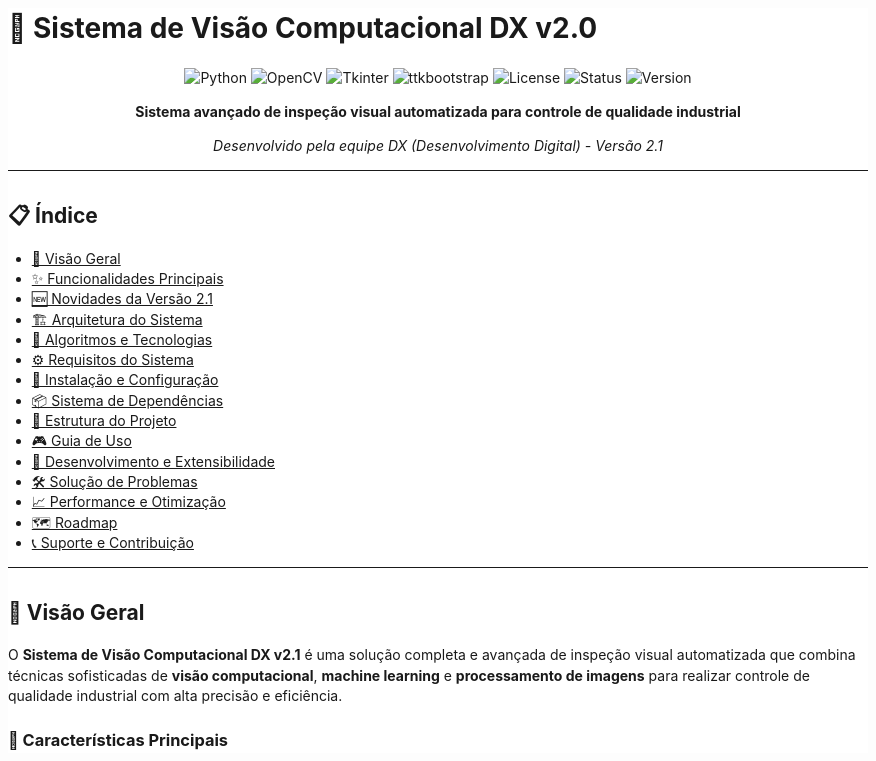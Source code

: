 # 🔬 Sistema de Visão Computacional DX v2.0

<div align="center">

![Python](https://img.shields.io/badge/Python-3.8+-blue.svg)
![OpenCV](https://img.shields.io/badge/OpenCV-4.8+-green.svg)
![Tkinter](https://img.shields.io/badge/Tkinter-stdlib-blueviolet.svg)
![ttkbootstrap](https://img.shields.io/badge/ttkbootstrap-1.10+-purple.svg)
![License](https://img.shields.io/badge/License-MIT-green.svg)
![Status](https://img.shields.io/badge/Status-Production%20(Desktop)-brightgreen.svg)
![Version](https://img.shields.io/badge/Version-2.1-blue.svg)

**Sistema avançado de inspeção visual automatizada para controle de qualidade industrial**

*Desenvolvido pela equipe DX (Desenvolvimento Digital) - Versão 2.1*

</div>

---

## 📋 Índice

- [🎯 Visão Geral](#-visão-geral)
- [✨ Funcionalidades Principais](#-funcionalidades-principais)
- [🆕 Novidades da Versão 2.1](#-novidades-da-versão-21)
- [🏗️ Arquitetura do Sistema](#️-arquitetura-do-sistema)
- [🧮 Algoritmos e Tecnologias](#-algoritmos-e-tecnologias)
- [⚙️ Requisitos do Sistema](#️-requisitos-do-sistema)
- [🚀 Instalação e Configuração](#-instalação-e-configuração)
- [📦 Sistema de Dependências](#-sistema-de-dependências)
- [📁 Estrutura do Projeto](#-estrutura-do-projeto)
- [🎮 Guia de Uso](#-guia-de-uso)
- [🔧 Desenvolvimento e Extensibilidade](#-desenvolvimento-e-extensibilidade)
- [🛠️ Solução de Problemas](#️-solução-de-problemas)
- [📈 Performance e Otimização](#-performance-e-otimização)
- [🗺️ Roadmap](#-roadmap)
- [📞 Suporte e Contribuição](#-suporte-e-contribuição)

---

## 🎯 Visão Geral

O **Sistema de Visão Computacional DX v2.1** é uma solução completa e avançada de inspeção visual automatizada que combina técnicas sofisticadas de **visão computacional**, **machine learning** e **processamento de imagens** para realizar controle de qualidade industrial com alta precisão e eficiência.

### 🌟 Características Principais
